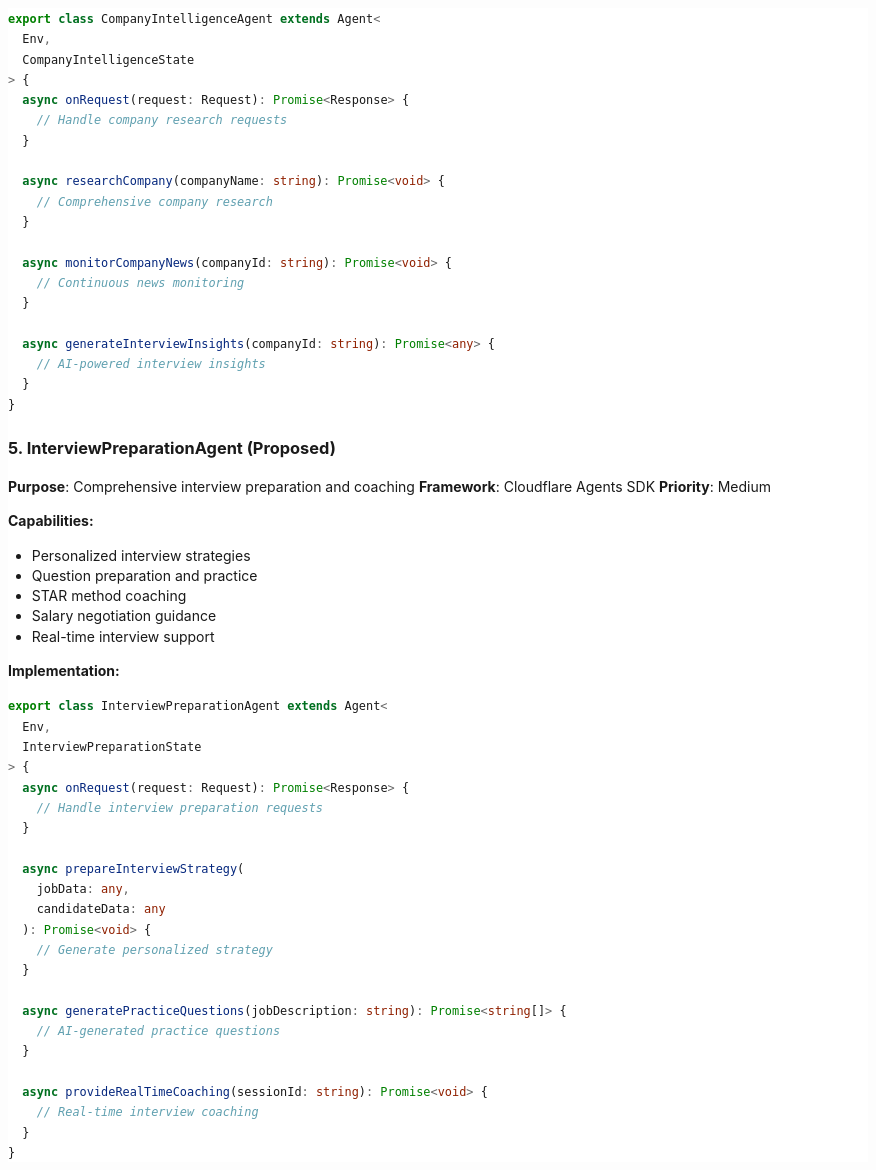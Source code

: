 ```typescript
export class CompanyIntelligenceAgent extends Agent<
  Env,
  CompanyIntelligenceState
> {
  async onRequest(request: Request): Promise<Response> {
    // Handle company research requests
  }

  async researchCompany(companyName: string): Promise<void> {
    // Comprehensive company research
  }

  async monitorCompanyNews(companyId: string): Promise<void> {
    // Continuous news monitoring
  }

  async generateInterviewInsights(companyId: string): Promise<any> {
    // AI-powered interview insights
  }
}
```

### 5. InterviewPreparationAgent (Proposed)

**Purpose**: Comprehensive interview preparation and coaching
**Framework**: Cloudflare Agents SDK
**Priority**: Medium

**Capabilities:**

- Personalized interview strategies
- Question preparation and practice
- STAR method coaching
- Salary negotiation guidance
- Real-time interview support

**Implementation:**

```typescript
export class InterviewPreparationAgent extends Agent<
  Env,
  InterviewPreparationState
> {
  async onRequest(request: Request): Promise<Response> {
    // Handle interview preparation requests
  }

  async prepareInterviewStrategy(
    jobData: any,
    candidateData: any
  ): Promise<void> {
    // Generate personalized strategy
  }

  async generatePracticeQuestions(jobDescription: string): Promise<string[]> {
    // AI-generated practice questions
  }

  async provideRealTimeCoaching(sessionId: string): Promise<void> {
    // Real-time interview coaching
  }
}
```
